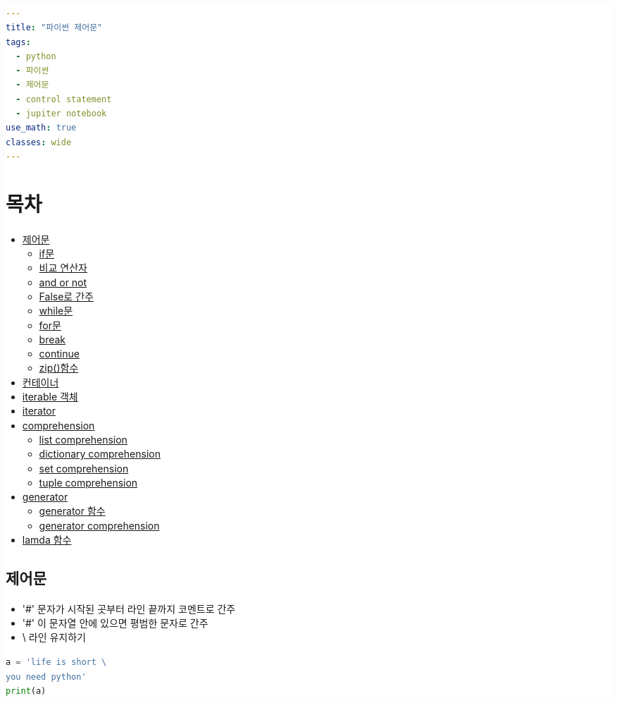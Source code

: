 ```yaml
---
title: "파이썬 제어문"
tags:
  - python
  - 파이썬
  - 제어문
  - control statement
  - jupiter notebook
use_math: true
classes: wide
---
```


# 목차

- [제어문](#제어문)
  - [if문](#if문)
  - [비교 연산자](#비교-연산자)
  - [and or not](#and-or-not)
  - [False로 간주](#False로-간주)
  - [while문](#while문)
  - [for문](#for문)
  - [break](#break)
  - [continue](#continue)
  - [zip()함수](#zip함수)
- [컨테이너](#컨테이너)
- [iterable 객체](#iterable-객체)
- [iterator](#iterator)
- [comprehension](#comprehension)
  - [list comprehension](#list-comprehension)
  - [dictionary comprehension](#dictionary-comprehension)
  - [set comprehension](#set-comprehension)
  - [tuple comprehension](#tuple-comprehension)
- [generator](#generator)
  - [generator 함수](#generator-함수)
  - [generator comprehension](#generator-comprehension)
- [lamda 함수](#lamda-함수)


## 제어문

- '#' 문자가 시작된 곳부터 라인 끝까지 코멘트로 간주
- '#' 이 문자열 안에 있으면 평범한 문자로 간주
- \ 라인 유지하기


```python
a = 'life is short \
you need python'
print(a)
```

